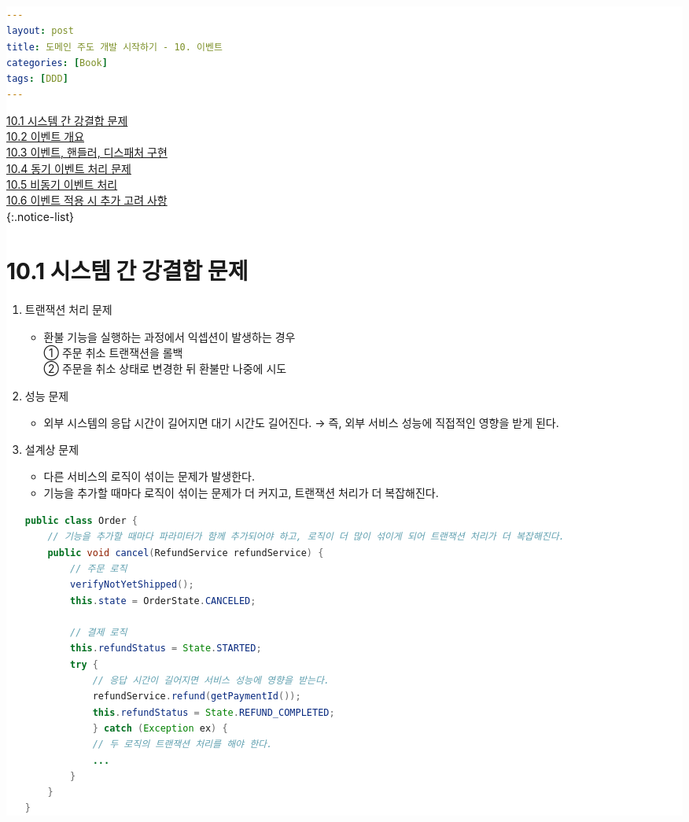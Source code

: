 ```yaml
---
layout: post
title: 도메인 주도 개발 시작하기 - 10. 이벤트
categories: [Book]
tags: [DDD]
---
```


[10.1 시스템 간 강결합 문제](#101-시스템-간-강결합-문제)  
[10.2 이벤트 개요](#102-이벤트-개요)  
[10.3 이벤트, 핸들러, 디스패처 구현](#103-이벤트-핸들러-디스패처-구현)  
[10.4 동기 이벤트 처리 문제](#104-동기-이벤트-처리-문제)  
[10.5 비동기 이벤트 처리](#105-비동기-이벤트-처리)  
[10.6 이벤트 적용 시 추가 고려 사항](#106-이벤트-적용-시-추가-고려-사항)  
{:.notice-list}

# 10.1 시스템 간 강결합 문제

1. 트랜잭션 처리 문제
    - 환불 기능을 실행하는 과정에서 익셉션이 발생하는 경우  
    ① 주문 취소 트랜잭션을 롤백  
    ② 주문을 취소 상태로 변경한 뒤 환불만 나중에 시도
2. 성능 문제
    - 외부 시스템의 응답 시간이 길어지면 대기 시간도 길어진다.
      → 즉, 외부 서비스 성능에 직접적인 영향을 받게 된다.
3. 설계상 문제
    - 다른 서비스의 로직이 섞이는 문제가 발생한다.
    - 기능을 추가할 때마다 로직이 섞이는 문제가 더 커지고, 트랜잭션 처리가 더 복잡해진다.

    ```java
    public class Order {
        // 기능을 추가할 때마다 파라미터가 함께 추가되어야 하고, 로직이 더 많이 섞이게 되어 트랜잭션 처리가 더 복잡해진다.
        public void cancel(RefundService refundService) {
            // 주문 로직
            verifyNotYetShipped();
            this.state = OrderState.CANCELED;
    
            // 결제 로직
            this.refundStatus = State.STARTED;
            try {
                // 응답 시간이 길어지면 서비스 성능에 영향을 받는다.
                refundService.refund(getPaymentId());
                this.refundStatus = State.REFUND_COMPLETED;
    	        } catch (Exception ex) {
                // 두 로직의 트랜잭션 처리를 해야 한다.
                ...
            }
        }
    }
    ```
